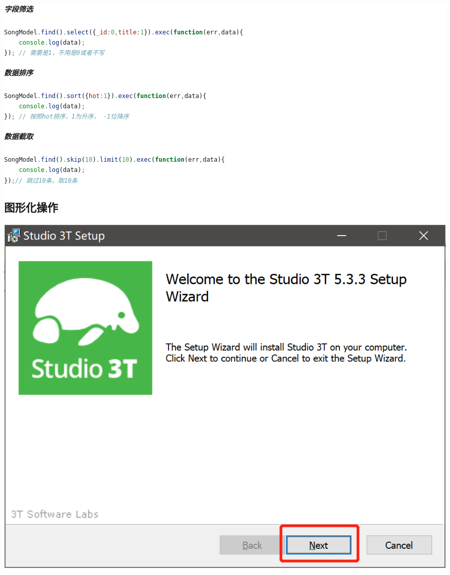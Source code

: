 ##### 字段筛选

```js
SongModel.find().select({_id:0,title:1}).exec(function(err,data){
    console.log(data);
}); // 需要是1，不用是0或者不写
```

##### 数据排序

```js
SongModel.find().sort({hot:1}).exec(function(err,data){
    console.log(data);
}); // 按照hot排序，1为升序， -1位降序
```

##### 数据截取

```js
SongModel.find().skip(10).limit(10).exec(function(err,data){
    console.log(data);
});// 跳过10条，取10条
```

## 图形化操作

![1](assets/1-1574519196603.png)
